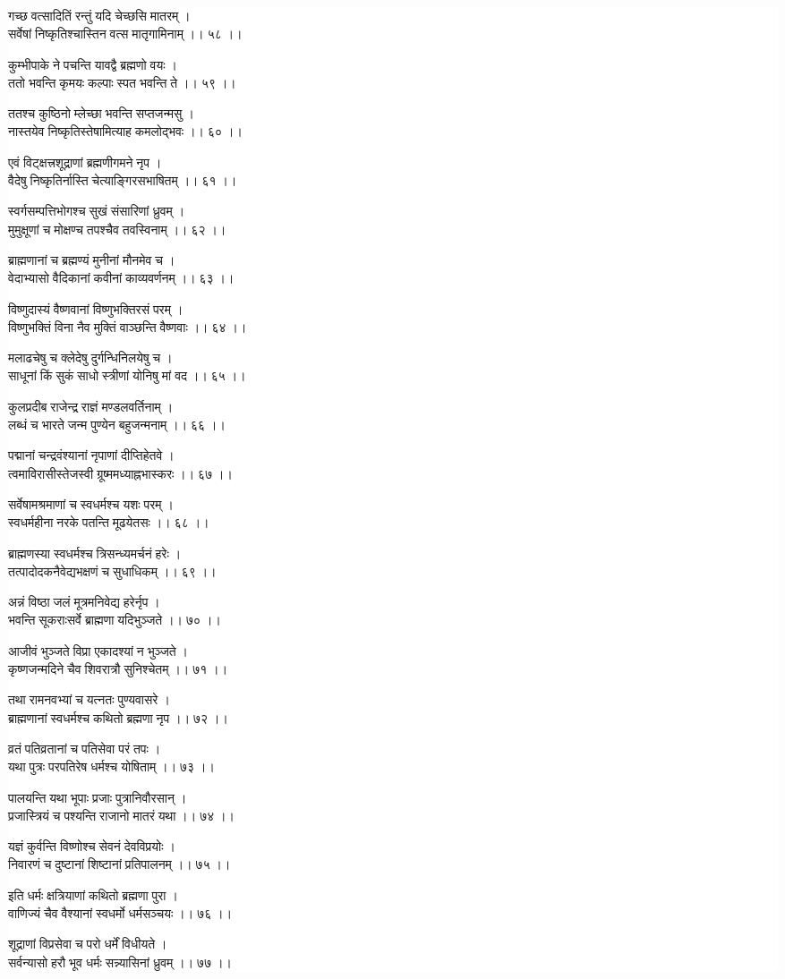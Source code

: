 गच्छ वत्सादितिं रन्तुं यदि चेच्छसि मातरम् ।  
सर्वेषां निष्कृतिश्चास्तिन वत्स मातृगामिनाम् ।। ५८ ।।  
  
कुम्भीपाके ने पचन्ति यावद्वै ब्रह्मणो वयः ।  
ततो भवन्ति कृमयः कल्पाः स्पत भवन्ति ते ।। ५९ ।।  
  
ततश्च कुष्ठिनो म्लेच्छा भवन्ति सप्तजन्मसु ।  
नास्तयेव निष्कृतिस्तेषामित्याह कमलोद्भवः ।। ६० ।।  
  
एवं विट्क्षत्त्रशूद्राणां ब्रह्मणीगमने नृप ।  
वैदेषु निष्कृतिर्नास्ति चेत्याङ्गिरसभाषितम् ।। ६१ ।।  
  
स्वर्गसम्पत्तिभोगश्च सुखं संसारिणां ध्रुवम् ।  
मुमुक्षूणां च मोक्षण्च तपश्चैव तवस्विनाम् ।। ६२ ।।  
  
ब्राह्मणानां च ब्रह्मण्यं मुनीनां मौनमेव च ।  
वेदाभ्यासो वैदिकानां कवीनां काव्यवर्णनम् ।। ६३ ।।  
  
विष्णुदास्यं वैष्णवानां विष्णुभक्तिरसं परम् ।  
विष्णुभक्तिं विना नैव मुक्तिं वाञ्छन्ति वैष्णवाः ।। ६४ ।।  
  
मलाढचेषु च क्लेदेषु दुर्गन्धिनिलयेषु च ।  
साधूनां किं सुकं साधो स्त्रीणां योनिषु मां वद ।। ६५ ।।  
  
कुलप्रदीब राजेन्द्र राज्ञं मण्डलवर्तिनाम् ।  
लब्धं च भारते जन्म पुण्येन बहुजन्मनाम् ।। ६६ ।।  
  
पद्मानां चन्द्रवंश्यानां नृपाणां दीप्तिहेतवे ।  
त्वमाविरासीस्तेजस्वी ग्रूष्ममध्याह्नभास्करः ।। ६७ ।।  
  
सर्वेषामश्रमाणां च स्वधर्मश्च यशः परम् ।  
स्वधर्महीना नरके पतन्ति मूढयेतसः ।। ६८ ।।  
  
ब्राह्मणस्या स्वधर्मश्च त्रिसन्ध्यमर्चनं हरेः ।  
तत्पादोदकनैवेद्यभक्षणं च सुधाधिकम् ।। ६९ ।।  
  
अन्नं विष्ठा जलं मूत्रमनिवेद्य हरेर्नृप ।  
भवन्ति सूकराःसर्वे ब्राह्मणा यदिभुञ्जते ।। ७० ।।  
  
आजीवं भुञ्जते विप्रा एकादश्यां न भुञ्जते ।  
कृष्णजन्मदिने चैव शिवरात्रौ सुनिश्चेतम् ।। ७१ ।।  
  
तथा रामनवभ्यां च यत्नतः पुण्यवासरे ।  
ब्राह्मणानां स्वधर्मश्च कथितो ब्रह्मणा नृप ।। ७२ ।।  
  
व्रतं पतिव्रतानां च पतिसेवा परं तपः ।  
यथा पुत्रः परपतिरेष धर्मश्च योषिताम् ।। ७३ ।।  
  
पालयन्ति यथा भूपाः प्रजाः पुत्रानिवौरसान् ।  
प्रजास्त्रियं च पश्यन्ति राजानो मातरं यथा ।। ७४ ।।  
  
यज्ञं कुर्वन्ति विष्णोश्च सेवनं देवविप्रयोः ।  
निवारणं च दुष्टानां शिष्टानां प्रतिपालनम् ।। ७५ ।।  
  
इति धर्मः क्षत्रियाणां कथितो ब्रह्मणा पुरा ।  
वाणिज्यं चैव वैश्यानां स्वधर्मो धर्मसञ्चयः ।। ७६ ।।  
  
शूद्राणां विप्रसेवा च परो धर्में विधीयते ।  
सर्वन्यासो हरौ भूव धर्मः सन्न्यासिनां ध्रुवम् ।। ७७ ।।  
  